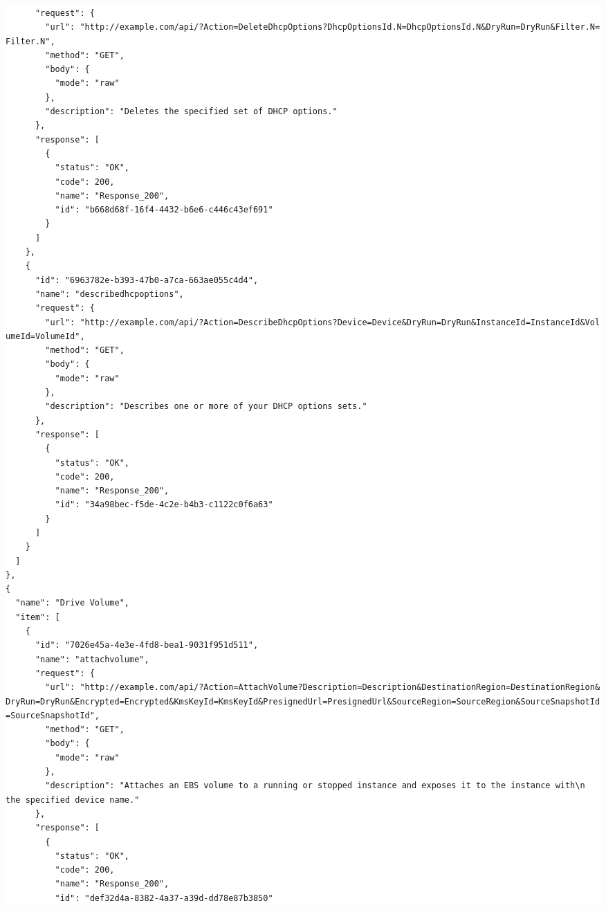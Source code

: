           "request": {
            "url": "http://example.com/api/?Action=DeleteDhcpOptions?DhcpOptionsId.N=DhcpOptionsId.N&DryRun=DryRun&Filter.N=Filter.N",
            "method": "GET",
            "body": {
              "mode": "raw"
            },
            "description": "Deletes the specified set of DHCP options."
          },
          "response": [
            {
              "status": "OK",
              "code": 200,
              "name": "Response_200",
              "id": "b668d68f-16f4-4432-b6e6-c446c43ef691"
            }
          ]
        },
        {
          "id": "6963782e-b393-47b0-a7ca-663ae055c4d4",
          "name": "describedhcpoptions",
          "request": {
            "url": "http://example.com/api/?Action=DescribeDhcpOptions?Device=Device&DryRun=DryRun&InstanceId=InstanceId&VolumeId=VolumeId",
            "method": "GET",
            "body": {
              "mode": "raw"
            },
            "description": "Describes one or more of your DHCP options sets."
          },
          "response": [
            {
              "status": "OK",
              "code": 200,
              "name": "Response_200",
              "id": "34a98bec-f5de-4c2e-b4b3-c1122c0f6a63"
            }
          ]
        }
      ]
    },
    {
      "name": "Drive Volume",
      "item": [
        {
          "id": "7026e45a-4e3e-4fd8-bea1-9031f951d511",
          "name": "attachvolume",
          "request": {
            "url": "http://example.com/api/?Action=AttachVolume?Description=Description&DestinationRegion=DestinationRegion&DryRun=DryRun&Encrypted=Encrypted&KmsKeyId=KmsKeyId&PresignedUrl=PresignedUrl&SourceRegion=SourceRegion&SourceSnapshotId=SourceSnapshotId",
            "method": "GET",
            "body": {
              "mode": "raw"
            },
            "description": "Attaches an EBS volume to a running or stopped instance and exposes it to the instance with\n      the specified device name."
          },
          "response": [
            {
              "status": "OK",
              "code": 200,
              "name": "Response_200",
              "id": "def32d4a-8382-4a37-a39d-dd78e87b3850"
